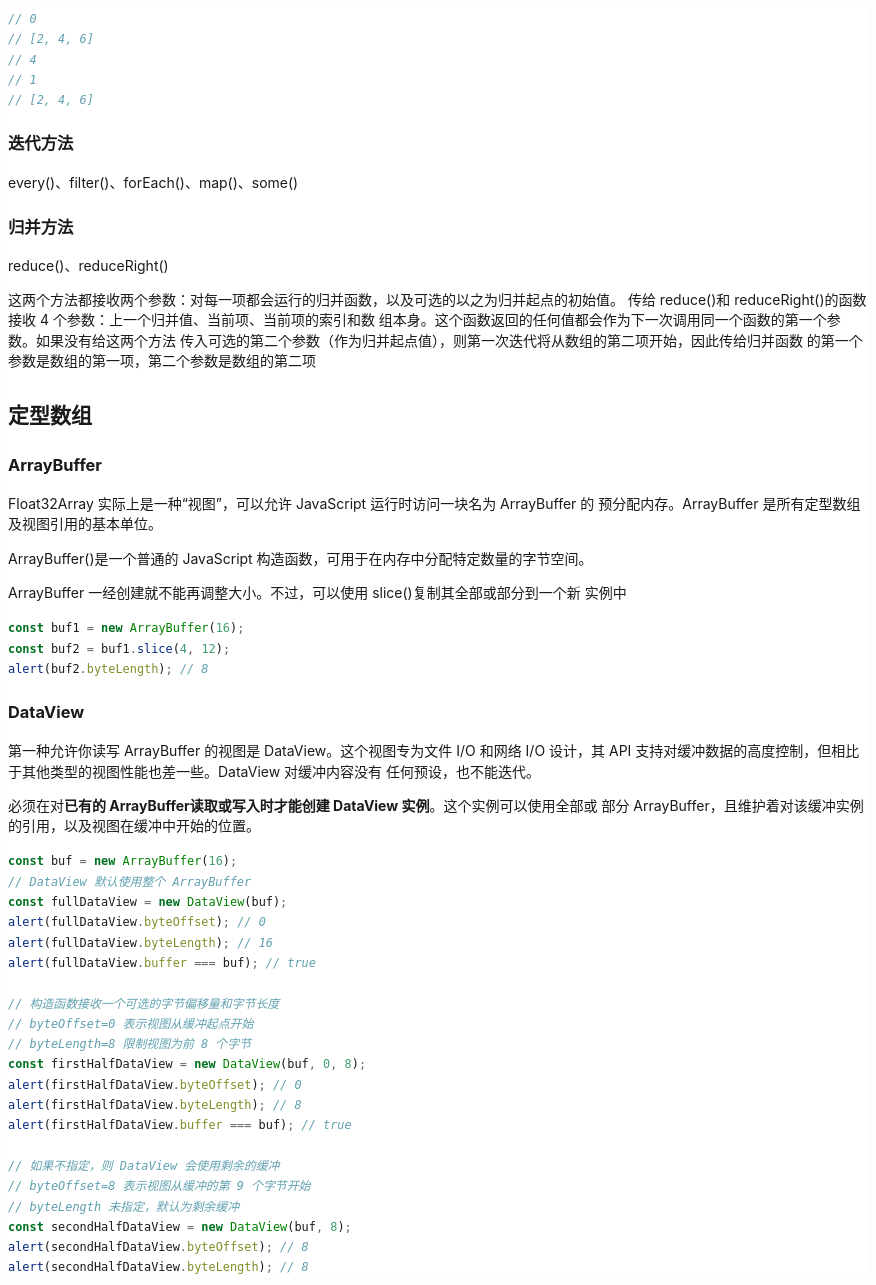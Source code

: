 ```javascript
// 0
// [2, 4, 6]
// 4
// 1
// [2, 4, 6] 
```

### 迭代方法

every()、filter()、forEach()、map()、some()

### 归并方法

reduce()、reduceRight()

这两个方法都接收两个参数：对每一项都会运行的归并函数，以及可选的以之为归并起点的初始值。 传给 reduce()和 reduceRight()的函数接收 4 个参数：上一个归并值、当前项、当前项的索引和数 组本身。这个函数返回的任何值都会作为下一次调用同一个函数的第一个参数。如果没有给这两个方法 传入可选的第二个参数（作为归并起点值），则第一次迭代将从数组的第二项开始，因此传给归并函数 的第一个参数是数组的第一项，第二个参数是数组的第二项

## 定型数组

### ArrayBuffer

Float32Array 实际上是一种“视图”，可以允许 JavaScript 运行时访问一块名为 ArrayBuffer 的 预分配内存。ArrayBuffer 是所有定型数组及视图引用的基本单位。

ArrayBuffer()是一个普通的 JavaScript 构造函数，可用于在内存中分配特定数量的字节空间。

ArrayBuffer 一经创建就不能再调整大小。不过，可以使用 slice()复制其全部或部分到一个新 实例中

```javascript
const buf1 = new ArrayBuffer(16);
const buf2 = buf1.slice(4, 12);
alert(buf2.byteLength); // 8 
```

### DataView

第一种允许你读写 ArrayBuffer 的视图是 DataView。这个视图专为文件 I/O 和网络 I/O 设计，其 API 支持对缓冲数据的高度控制，但相比于其他类型的视图性能也差一些。DataView 对缓冲内容没有 任何预设，也不能迭代。

必须在对**已有的 ArrayBuffer读取或写入时才能创建 DataView 实例**。这个实例可以使用全部或 部分 ArrayBuffer，且维护着对该缓冲实例的引用，以及视图在缓冲中开始的位置。

```javascript
const buf = new ArrayBuffer(16);
// DataView 默认使用整个 ArrayBuffer
const fullDataView = new DataView(buf);
alert(fullDataView.byteOffset); // 0
alert(fullDataView.byteLength); // 16
alert(fullDataView.buffer === buf); // true

// 构造函数接收一个可选的字节偏移量和字节长度
// byteOffset=0 表示视图从缓冲起点开始
// byteLength=8 限制视图为前 8 个字节
const firstHalfDataView = new DataView(buf, 0, 8);
alert(firstHalfDataView.byteOffset); // 0
alert(firstHalfDataView.byteLength); // 8
alert(firstHalfDataView.buffer === buf); // true

// 如果不指定，则 DataView 会使用剩余的缓冲
// byteOffset=8 表示视图从缓冲的第 9 个字节开始
// byteLength 未指定，默认为剩余缓冲
const secondHalfDataView = new DataView(buf, 8);
alert(secondHalfDataView.byteOffset); // 8
alert(secondHalfDataView.byteLength); // 8
```

 [Symbol.isConcatSpreadable]: true,